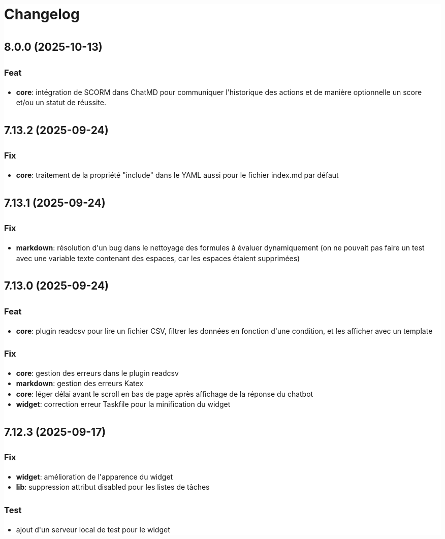 # Changelog

## 8.0.0 (2025-10-13)

### Feat

- **core**: intégration de SCORM dans ChatMD pour communiquer l'historique des actions et de manière optionnelle un score et/ou un statut de réussite.

## 7.13.2 (2025-09-24)

### Fix

- **core**: traitement de la propriété "include" dans le YAML aussi pour le fichier index.md par défaut

## 7.13.1 (2025-09-24)

### Fix

- **markdown**: résolution d'un bug dans le nettoyage des formules à évaluer dynamiquement (on ne pouvait pas faire un test avec une variable texte contenant des espaces, car les espaces étaient supprimées)

## 7.13.0 (2025-09-24)

### Feat

- **core**: plugin readcsv pour lire un fichier CSV, filtrer les données en fonction d'une condition, et les afficher avec un template

### Fix

- **core**: gestion des erreurs dans le plugin readcsv
- **markdown**: gestion des erreurs Katex
- **core**: léger délai avant le scroll en bas de page après affichage de la réponse du chatbot
- **widget**: correction erreur Taskfile pour la minification du widget

## 7.12.3 (2025-09-17)

### Fix

- **widget**: amélioration de l'apparence du widget
- **lib**: suppression attribut disabled pour les listes de tâches

### Test

- ajout d'un serveur local de test pour le widget
